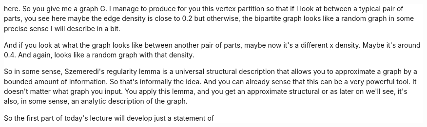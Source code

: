   <span m="150840">here.</span> <span m="152430">So</span> <span m="152570">you</span>
  <span m="152750">give</span> <span m="152930">me</span> <span m="153050">a</span>
  <span m="153110">graph</span> <span m="153410">G.</span> <span m="154130">I</span>
  <span m="154250">manage</span> <span m="154550">to</span> <span m="154640">produce</span>
  <span m="155030">for</span> <span m="155150">you</span> <span m="155360">this</span>
  <span m="155750">vertex</span> <span m="156200">partition</span> <span m="157690">so</span>
  <span m="157960">that</span> <span m="158830">if</span> <span m="158980">I</span>
  <span m="159040">look</span> <span m="159310">at</span> <span m="159460">between</span>
  <span m="160030">a</span> <span m="160090">typical</span> <span m="160540">pair</span>
  <span m="160870">of</span> <span m="160930">parts,</span> <span m="162130">you</span>
  <span m="162250">see</span> <span m="162880">here</span> <span m="163720">maybe</span>
  <span m="163990">the</span> <span m="164110">edge</span> <span m="164410">density</span>
  <span m="164980">is</span> <span m="165340">close</span> <span m="165790">to</span>
  <span m="165910">0.2</span> <span m="166870">but</span> <span m="167050">otherwise,</span>
  <span m="167590">the</span> <span m="167710">bipartite</span> <span m="168340">graph</span>
  <span m="169120">looks</span> <span m="170320">like</span> <span m="170530">a</span>
  <span m="170560">random</span> <span m="170920">graph</span> <span m="171370">in</span>
  <span m="171490">some</span> <span m="171700">precise</span> <span m="172090">sense</span>
  <span m="172620">I</span> <span m="172690">will</span> <span m="173190">describe</span>
  <span m="173580">in</span> <span m="173690">a</span> <span m="173740">bit.</span></p><p><span
  m="175060">And</span> <span m="175200">if</span> <span m="175320">you</span> <span
  m="175380">look</span> <span m="175620">at</span> <span m="176340">what</span> <span
  m="176490">the</span> <span m="176550">graph</span> <span m="176880">looks</span>
  <span m="177150">like</span> <span m="177360">between</span> <span m="177990">another</span>
  <span m="178290">pair</span> <span m="178560">of</span> <span m="178620">parts,</span>
  <span m="179610">maybe</span> <span m="179850">now</span> <span m="180210">it's</span>
  <span m="180360">a</span> <span m="180420">different</span> <span m="180920">x</span>
  <span m="181110">density.</span> <span m="181770">Maybe</span> <span m="182100">it's</span>
  <span m="182250">around</span> <span m="182640">0.4.</span> <span m="184040">And</span>
  <span m="184230">again,</span> <span m="184560">looks</span> <span m="184860">like</span>
  <span m="185070">a</span> <span m="185130">random</span> <span m="185550">graph</span>
  <span m="186120">with</span> <span m="186450">that</span> <span m="186690">density.</span></p><p><span
  m="188890">So</span> <span m="188940">in</span> <span m="189030">some</span> <span
  m="189270">sense,</span> <span m="189930">Szemeredi's</span> <span m="190540">regularity</span>
  <span m="191100">lemma</span> <span m="191700">is</span> <span m="191880">a</span>
  <span m="191970">universal</span> <span m="193200">structural</span> <span m="193830">description</span>
  <span m="194760">that</span> <span m="194910">allows</span> <span m="195240">you</span>
  <span m="195360">to</span> <span m="195480">approximate</span> <span m="196500">a</span>
  <span m="196560">graph</span> <span m="197610">by</span> <span m="198480">a</span>
  <span m="198570">bounded</span> <span m="199500">amount</span> <span m="199890">of</span>
  <span m="199980">information.</span> <span m="202620">So</span> <span m="202750">that's</span>
  <span m="203130">informally</span> <span m="203910">the</span> <span m="204030">idea.</span>
  <span m="204300">And</span> <span m="204390">you</span> <span m="204480">can</span>
  <span m="204630">already</span> <span m="205320">sense</span> <span m="205650">that</span>
  <span m="205770">this</span> <span m="205980">can</span> <span m="206160">be</span>
  <span m="206280">a</span> <span m="206340">very</span> <span m="206550">powerful</span>
  <span m="207120">tool.</span> <span m="207810">It</span> <span m="207930">doesn't</span>
  <span m="208200">matter</span> <span m="208740">what</span> <span m="209070">graph</span>
  <span m="209730">you</span> <span m="209910">input.</span> <span m="210780">You</span>
  <span m="210900">apply</span> <span m="211290">this</span> <span m="211490">lemma,</span>
  <span m="212100">and</span> <span m="212220">you</span> <span m="212340">get</span>
  <span m="213120">an</span> <span m="214200">approximate</span> <span m="215430">structural</span>
  <span m="216630">or</span> <span m="217170">as</span> <span m="217320">later</span>
  <span m="217590">on</span> <span m="217740">we'll</span> <span m="217920">see,</span>
  <span m="218190">it's</span> <span m="218580">also,</span> <span m="218980">in</span>
  <span m="219080">some</span> <span m="219180">sense,</span> <span m="219390">an</span>
  <span m="219540">analytic</span> <span m="220110">description</span> <span m="220860">of</span>
  <span m="220980">the</span> <span m="221070">graph.</span></p><p><span m="223840">So</span>
  <span m="223990">the</span> <span m="224110">first</span> <span m="224440">part</span>
  <span m="224830">of</span> <span m="225020">today's</span> <span m="225400">lecture</span>
  <span m="228430">will</span> <span m="229240">develop</span> <span m="230080">just</span>
  <span m="230320">a</span> <span m="230350">statement</span> <span m="231070">of</span>